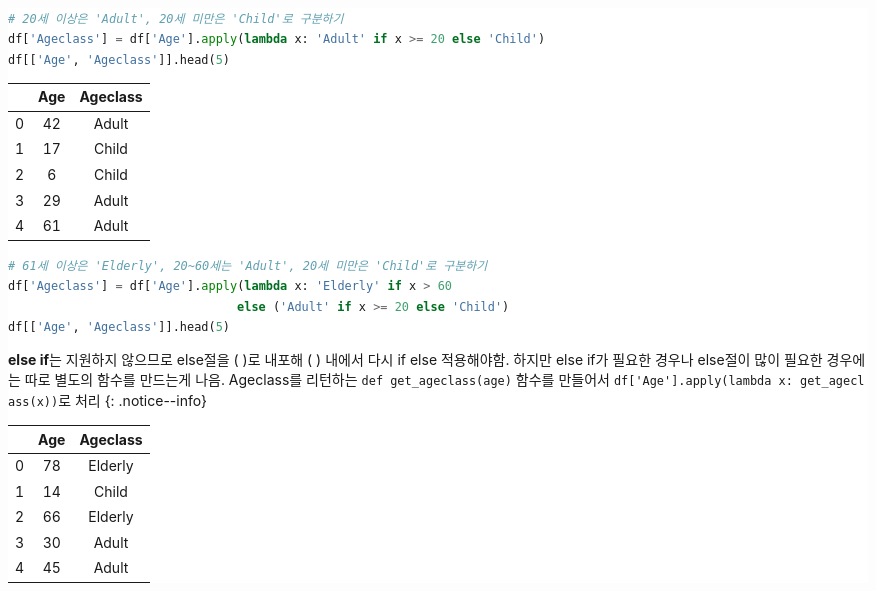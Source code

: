 ```python
# 20세 이상은 'Adult', 20세 미만은 'Child'로 구분하기
df['Ageclass'] = df['Age'].apply(lambda x: 'Adult' if x >= 20 else 'Child')
df[['Age', 'Ageclass']].head(5)
```

|     | Age | Ageclass   |
|:---:|:---:|:----------:|
|  0  | 42  |   Adult    |
|  1  | 17  |   Child    |
|  2  |  6  |   Child    |
|  3  | 29  |   Adult    |
|  4  | 61  |   Adult    |

```python
# 61세 이상은 'Elderly', 20~60세는 'Adult', 20세 미만은 'Child'로 구분하기
df['Ageclass'] = df['Age'].apply(lambda x: 'Elderly' if x > 60
                                else ('Adult' if x >= 20 else 'Child')
df[['Age', 'Ageclass']].head(5)
```

**else if**는 지원하지 않으므로 else절을 ( )로 내포해 ( ) 내에서 다시 if else 적용해야함. 하지만 else if가 필요한 경우나 else절이 많이 필요한 경우에는 따로 별도의 함수를 만드는게 나음. Ageclass를 리턴하는 `def get_ageclass(age)` 함수를 만들어서 `df['Age'].apply(lambda x: get_ageclass(x))`로 처리
{: .notice--info}

|     | Age | Ageclass   |
|:---:|:---:|:----------:|
|  0  | 78  |   Elderly  |
|  1  | 14  |   Child    |
|  2  | 66  |   Elderly  |
|  3  | 30  |   Adult    |
|  4  | 45  |   Adult    |